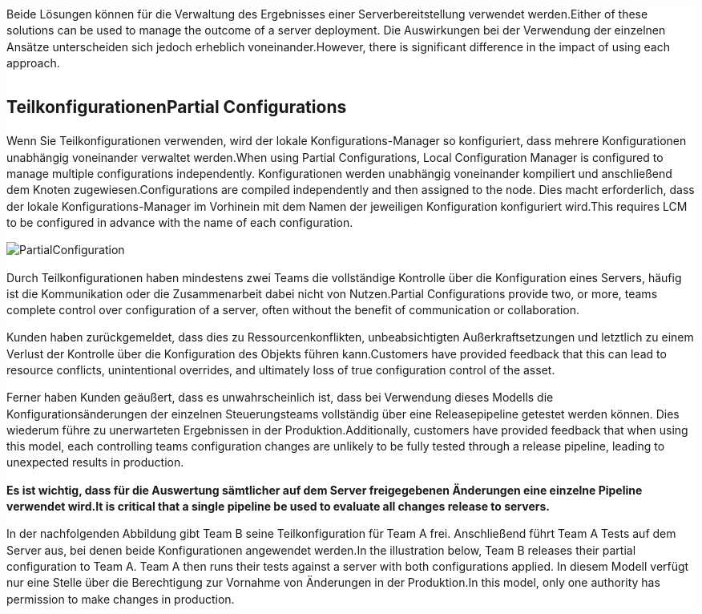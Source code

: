 <span data-ttu-id="757f2-116">Beide Lösungen können für die Verwaltung des Ergebnisses einer Serverbereitstellung verwendet werden.</span><span class="sxs-lookup"><span data-stu-id="757f2-116">Either of these solutions can be used to manage the outcome of a server deployment.</span></span>
<span data-ttu-id="757f2-117">Die Auswirkungen bei der Verwendung der einzelnen Ansätze unterscheiden sich jedoch erheblich voneinander.</span><span class="sxs-lookup"><span data-stu-id="757f2-117">However, there is significant difference in the impact of using each approach.</span></span>

## <a name="partial-configurations"></a><span data-ttu-id="757f2-118">Teilkonfigurationen</span><span class="sxs-lookup"><span data-stu-id="757f2-118">Partial Configurations</span></span>

<span data-ttu-id="757f2-119">Wenn Sie Teilkonfigurationen verwenden, wird der lokale Konfigurations-Manager so konfiguriert, dass mehrere Konfigurationen unabhängig voneinander verwaltet werden.</span><span class="sxs-lookup"><span data-stu-id="757f2-119">When using Partial Configurations, Local Configuration Manager is configured to manage multiple configurations independently.</span></span>
<span data-ttu-id="757f2-120">Konfigurationen werden unabhängig voneinander kompiliert und anschließend dem Knoten zugewiesen.</span><span class="sxs-lookup"><span data-stu-id="757f2-120">Configurations are compiled independently and then assigned to the node.</span></span>
<span data-ttu-id="757f2-121">Dies macht erforderlich, dass der lokale Konfigurations-Manager im Vorhinein mit dem Namen der jeweiligen Konfiguration konfiguriert wird.</span><span class="sxs-lookup"><span data-stu-id="757f2-121">This requires LCM to be configured in advance with the name of each configuration.</span></span>

![PartialConfiguration](images/PartialConfiguration.jpg)

<span data-ttu-id="757f2-123">Durch Teilkonfigurationen haben mindestens zwei Teams die vollständige Kontrolle über die Konfiguration eines Servers, häufig ist die Kommunikation oder die Zusammenarbeit dabei nicht von Nutzen.</span><span class="sxs-lookup"><span data-stu-id="757f2-123">Partial Configurations provide two, or more, teams complete control over configuration of a server, often without the benefit of communication or collaboration.</span></span>

<span data-ttu-id="757f2-124">Kunden haben zurückgemeldet, dass dies zu Ressourcenkonflikten, unbeabsichtigten Außerkraftsetzungen und letztlich zu einem Verlust der Kontrolle über die Konfiguration des Objekts führen kann.</span><span class="sxs-lookup"><span data-stu-id="757f2-124">Customers have provided feedback that this can lead to resource conflicts, unintentional overrides, and ultimately loss of true configuration control of the asset.</span></span>

<span data-ttu-id="757f2-125">Ferner haben Kunden geäußert, dass es unwahrscheinlich ist, dass bei Verwendung dieses Modells die Konfigurationsänderungen der einzelnen Steuerungsteams vollständig über eine Releasepipeline getestet werden können. Dies wiederum führe zu unerwarteten Ergebnissen in der Produktion.</span><span class="sxs-lookup"><span data-stu-id="757f2-125">Additionally, customers have provided feedback that when using this model, each controlling teams configuration changes are unlikely to be fully tested through a release pipeline, leading to unexpected results in production.</span></span>

<span data-ttu-id="757f2-126">**Es ist wichtig, dass für die Auswertung sämtlicher auf dem Server freigegebenen Änderungen eine einzelne Pipeline verwendet wird.**</span><span class="sxs-lookup"><span data-stu-id="757f2-126">**It is critical that a single pipeline be used to evaluate all changes release to servers.**</span></span>

<span data-ttu-id="757f2-127">In der nachfolgenden Abbildung gibt Team B seine Teilkonfiguration für Team A frei. Anschließend führt Team A Tests auf dem Server aus, bei denen beide Konfigurationen angewendet werden.</span><span class="sxs-lookup"><span data-stu-id="757f2-127">In the illustration below, Team B releases their partial configuration to Team A. Team A then runs their tests against a server with both configurations applied.</span></span>
<span data-ttu-id="757f2-128">In diesem Modell verfügt nur eine Stelle über die Berechtigung zur Vornahme von Änderungen in der Produktion.</span><span class="sxs-lookup"><span data-stu-id="757f2-128">In this model, only one authority has permission to make changes in production.</span></span>
